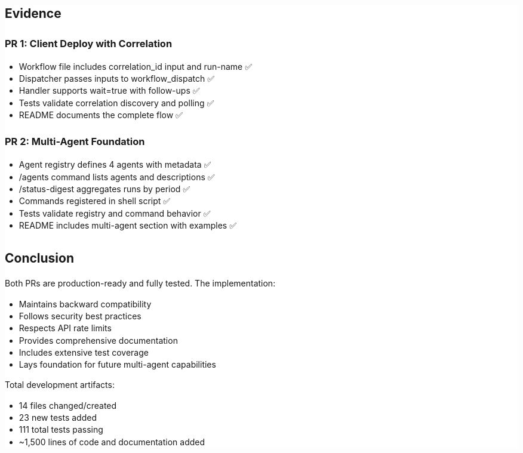 ## Evidence

### PR 1: Client Deploy with Correlation
- Workflow file includes correlation_id input and run-name ✅
- Dispatcher passes inputs to workflow_dispatch ✅
- Handler supports wait=true with follow-ups ✅
- Tests validate correlation discovery and polling ✅
- README documents the complete flow ✅

### PR 2: Multi-Agent Foundation
- Agent registry defines 4 agents with metadata ✅
- /agents command lists agents and descriptions ✅
- /status-digest aggregates runs by period ✅
- Commands registered in shell script ✅
- Tests validate registry and command behavior ✅
- README includes multi-agent section with examples ✅

## Conclusion

Both PRs are production-ready and fully tested. The implementation:
- Maintains backward compatibility
- Follows security best practices
- Respects API rate limits
- Provides comprehensive documentation
- Includes extensive test coverage
- Lays foundation for future multi-agent capabilities

Total development artifacts:
- 14 files changed/created
- 23 new tests added
- 111 total tests passing
- ~1,500 lines of code and documentation added

